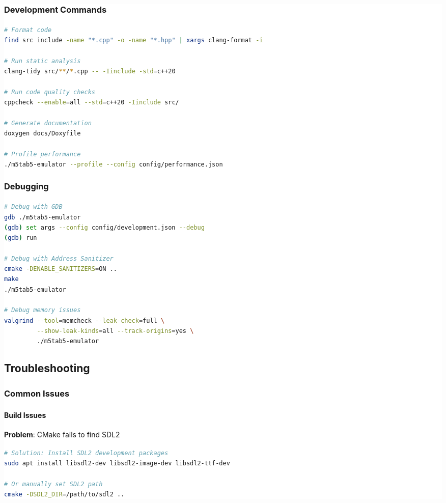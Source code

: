 ### Development Commands

```bash
# Format code
find src include -name "*.cpp" -o -name "*.hpp" | xargs clang-format -i

# Run static analysis
clang-tidy src/**/*.cpp -- -Iinclude -std=c++20

# Run code quality checks
cppcheck --enable=all --std=c++20 -Iinclude src/

# Generate documentation
doxygen docs/Doxyfile

# Profile performance
./m5tab5-emulator --profile --config config/performance.json
```

### Debugging

```bash
# Debug with GDB
gdb ./m5tab5-emulator
(gdb) set args --config config/development.json --debug
(gdb) run

# Debug with Address Sanitizer
cmake -DENABLE_SANITIZERS=ON ..
make
./m5tab5-emulator

# Debug memory issues
valgrind --tool=memcheck --leak-check=full \
         --show-leak-kinds=all --track-origins=yes \
         ./m5tab5-emulator
```

## Troubleshooting

### Common Issues

#### Build Issues

**Problem**: CMake fails to find SDL2
```bash
# Solution: Install SDL2 development packages
sudo apt install libsdl2-dev libsdl2-image-dev libsdl2-ttf-dev

# Or manually set SDL2 path
cmake -DSDL2_DIR=/path/to/sdl2 ..
```
